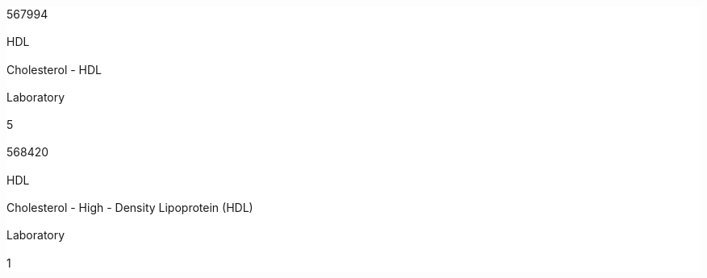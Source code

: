 <td style="text-align:left;">

567994

</td>

<td style="text-align:left;">

HDL

</td>

<td style="text-align:left;">

Cholesterol - HDL

</td>

<td style="text-align:left;">

Laboratory

</td>

<td style="text-align:right;">

5

</td>

</tr>

<tr>

<td style="text-align:left;">

568420

</td>

<td style="text-align:left;">

HDL

</td>

<td style="text-align:left;">

Cholesterol - High - Density Lipoprotein (HDL)

</td>

<td style="text-align:left;">

Laboratory

</td>

<td style="text-align:right;">

1

</td>

</tr>
